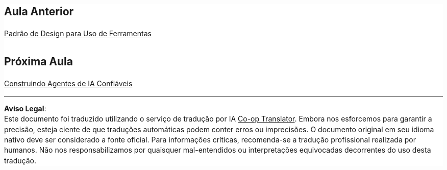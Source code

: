 ## Aula Anterior  

[Padrão de Design para Uso de Ferramentas](../04-tool-use/README.md)  

## Próxima Aula  

[Construindo Agentes de IA Confiáveis](../06-building-trustworthy-agents/README.md)  

---

**Aviso Legal**:  
Este documento foi traduzido utilizando o serviço de tradução por IA [Co-op Translator](https://github.com/Azure/co-op-translator). Embora nos esforcemos para garantir a precisão, esteja ciente de que traduções automáticas podem conter erros ou imprecisões. O documento original em seu idioma nativo deve ser considerado a fonte oficial. Para informações críticas, recomenda-se a tradução profissional realizada por humanos. Não nos responsabilizamos por quaisquer mal-entendidos ou interpretações equivocadas decorrentes do uso desta tradução.